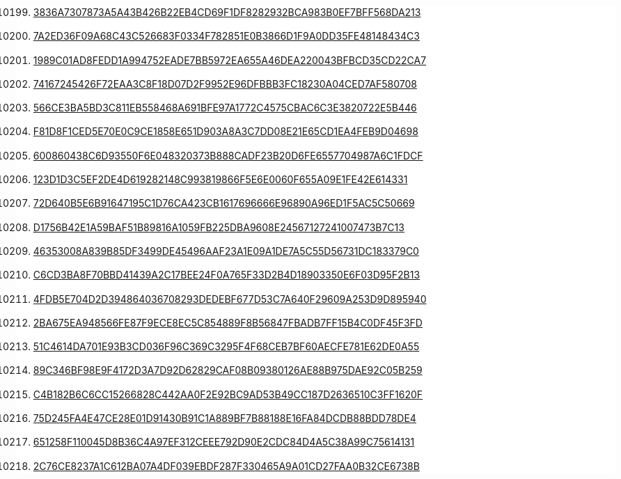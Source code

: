 10199. [3836A7307873A5A43B426B22EB4CD69F1DF8282932BCA983B0EF7BFF568DA213](https://testnet-explorer.binance.org/tx/3836A7307873A5A43B426B22EB4CD69F1DF8282932BCA983B0EF7BFF568DA213)

10200. [7A2ED36F09A68C43C526683F0334F782851E0B3866D1F9A0DD35FE48148434C3](https://testnet-explorer.binance.org/tx/7A2ED36F09A68C43C526683F0334F782851E0B3866D1F9A0DD35FE48148434C3)

10201. [1989C01AD8FEDD1A994752EADE7BB5972EA655A46DEA220043BFBCD35CD22CA7](https://testnet-explorer.binance.org/tx/1989C01AD8FEDD1A994752EADE7BB5972EA655A46DEA220043BFBCD35CD22CA7)

10202. [74167245426F72EAA3C8F18D07D2F9952E96DFBBB3FC18230A04CED7AF580708](https://testnet-explorer.binance.org/tx/74167245426F72EAA3C8F18D07D2F9952E96DFBBB3FC18230A04CED7AF580708)

10203. [566CE3BA5BD3C811EB558468A691BFE97A1772C4575CBAC6C3E3820722E5B446](https://testnet-explorer.binance.org/tx/566CE3BA5BD3C811EB558468A691BFE97A1772C4575CBAC6C3E3820722E5B446)

10204. [F81D8F1CED5E70E0C9CE1858E651D903A8A3C7DD08E21E65CD1EA4FEB9D04698](https://testnet-explorer.binance.org/tx/F81D8F1CED5E70E0C9CE1858E651D903A8A3C7DD08E21E65CD1EA4FEB9D04698)

10205. [600860438C6D93550F6E048320373B888CADF23B20D6FE6557704987A6C1FDCF](https://testnet-explorer.binance.org/tx/600860438C6D93550F6E048320373B888CADF23B20D6FE6557704987A6C1FDCF)

10206. [123D1D3C5EF2DE4D619282148C993819866F5E6E0060F655A09E1FE42E614331](https://testnet-explorer.binance.org/tx/123D1D3C5EF2DE4D619282148C993819866F5E6E0060F655A09E1FE42E614331)

10207. [72D640B5E6B91647195C1D76CA423CB1617696666E96890A96ED1F5AC5C50669](https://testnet-explorer.binance.org/tx/72D640B5E6B91647195C1D76CA423CB1617696666E96890A96ED1F5AC5C50669)

10208. [D1756B42E1A59BAF51B89816A1059FB225DBA9608E24567127241007473B7C13](https://testnet-explorer.binance.org/tx/D1756B42E1A59BAF51B89816A1059FB225DBA9608E24567127241007473B7C13)

10209. [46353008A839B85DF3499DE45496AAF23A1E09A1DE7A5C55D56731DC183379C0](https://testnet-explorer.binance.org/tx/46353008A839B85DF3499DE45496AAF23A1E09A1DE7A5C55D56731DC183379C0)

10210. [C6CD3BA8F70BBD41439A2C17BEE24F0A765F33D2B4D18903350E6F03D95F2B13](https://testnet-explorer.binance.org/tx/C6CD3BA8F70BBD41439A2C17BEE24F0A765F33D2B4D18903350E6F03D95F2B13)

10211. [4FDB5E704D2D394864036708293DEDEBF677D53C7A640F29609A253D9D895940](https://testnet-explorer.binance.org/tx/4FDB5E704D2D394864036708293DEDEBF677D53C7A640F29609A253D9D895940)

10212. [2BA675EA948566FE87F9ECE8EC5C854889F8B56847FBADB7FF15B4C0DF45F3FD](https://testnet-explorer.binance.org/tx/2BA675EA948566FE87F9ECE8EC5C854889F8B56847FBADB7FF15B4C0DF45F3FD)

10213. [51C4614DA701E93B3CD036F96C369C3295F4F68CEB7BF60AECFE781E62DE0A55](https://testnet-explorer.binance.org/tx/51C4614DA701E93B3CD036F96C369C3295F4F68CEB7BF60AECFE781E62DE0A55)

10214. [89C346BF98E9F4172D3A7D92D62829CAF08B09380126AE88B975DAE92C05B259](https://testnet-explorer.binance.org/tx/89C346BF98E9F4172D3A7D92D62829CAF08B09380126AE88B975DAE92C05B259)

10215. [C4B182B6C6CC15266828C442AA0F2E92BC9AD53B49CC187D2636510C3FF1620F](https://testnet-explorer.binance.org/tx/C4B182B6C6CC15266828C442AA0F2E92BC9AD53B49CC187D2636510C3FF1620F)

10216. [75D245FA4E47CE28E01D91430B91C1A889BF7B88188E16FA84DCDB88BDD78DE4](https://testnet-explorer.binance.org/tx/75D245FA4E47CE28E01D91430B91C1A889BF7B88188E16FA84DCDB88BDD78DE4)

10217. [651258F110045D8B36C4A97EF312CEEE792D90E2CDC84D4A5C38A99C75614131](https://testnet-explorer.binance.org/tx/651258F110045D8B36C4A97EF312CEEE792D90E2CDC84D4A5C38A99C75614131)

10218. [2C76CE8237A1C612BA07A4DF039EBDF287F330465A9A01CD27FAA0B32CE6738B](https://testnet-explorer.binance.org/tx/2C76CE8237A1C612BA07A4DF039EBDF287F330465A9A01CD27FAA0B32CE6738B)
